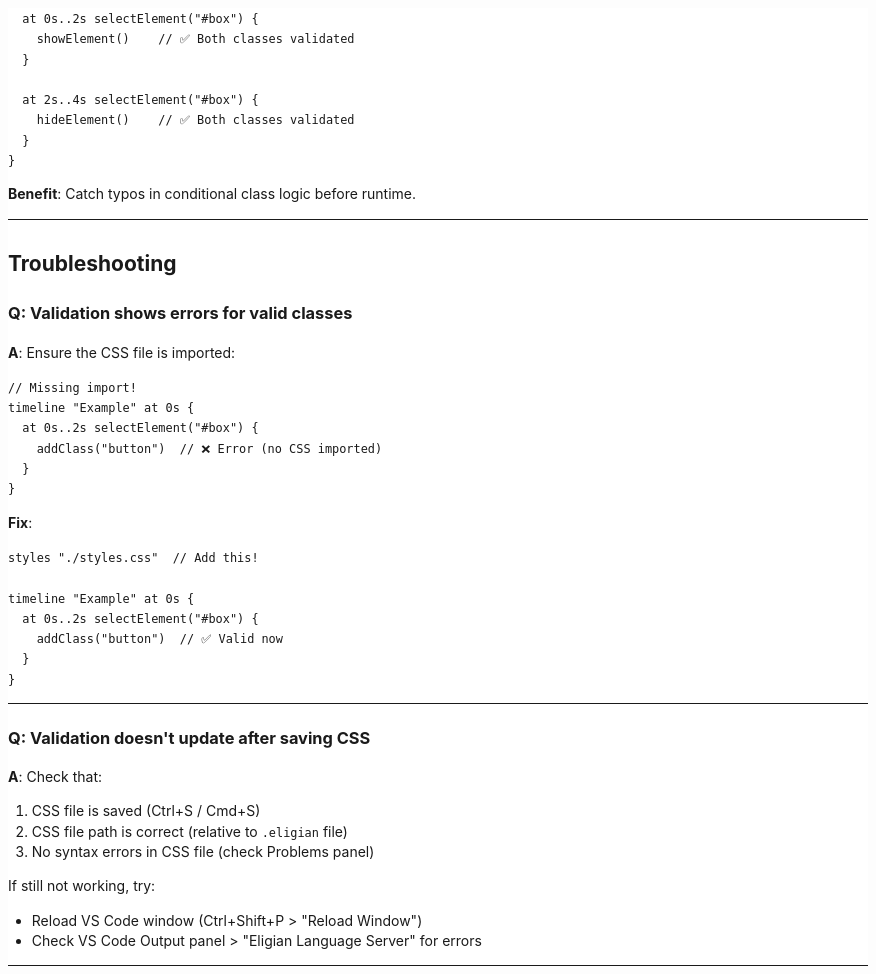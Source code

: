 ```eligian
  at 0s..2s selectElement("#box") {
    showElement()    // ✅ Both classes validated
  }

  at 2s..4s selectElement("#box") {
    hideElement()    // ✅ Both classes validated
  }
}
```

**Benefit**: Catch typos in conditional class logic before runtime.

---

## Troubleshooting

### Q: Validation shows errors for valid classes

**A**: Ensure the CSS file is imported:

```eligian
// Missing import!
timeline "Example" at 0s {
  at 0s..2s selectElement("#box") {
    addClass("button")  // ❌ Error (no CSS imported)
  }
}
```

**Fix**:
```eligian
styles "./styles.css"  // Add this!

timeline "Example" at 0s {
  at 0s..2s selectElement("#box") {
    addClass("button")  // ✅ Valid now
  }
}
```

---

### Q: Validation doesn't update after saving CSS

**A**: Check that:
1. CSS file is saved (Ctrl+S / Cmd+S)
2. CSS file path is correct (relative to `.eligian` file)
3. No syntax errors in CSS file (check Problems panel)

If still not working, try:
- Reload VS Code window (Ctrl+Shift+P > "Reload Window")
- Check VS Code Output panel > "Eligian Language Server" for errors

---
